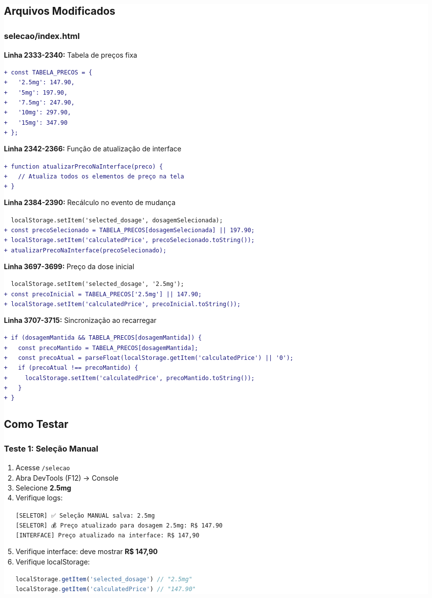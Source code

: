 ## Arquivos Modificados

### selecao/index.html

**Linha 2333-2340:** Tabela de preços fixa
```diff
+ const TABELA_PRECOS = {
+   '2.5mg': 147.90,
+   '5mg': 197.90,
+   '7.5mg': 247.90,
+   '10mg': 297.90,
+   '15mg': 347.90
+ };
```

**Linha 2342-2366:** Função de atualização de interface
```diff
+ function atualizarPrecoNaInterface(preco) {
+   // Atualiza todos os elementos de preço na tela
+ }
```

**Linha 2384-2390:** Recálculo no evento de mudança
```diff
  localStorage.setItem('selected_dosage', dosagemSelecionada);
+ const precoSelecionado = TABELA_PRECOS[dosagemSelecionada] || 197.90;
+ localStorage.setItem('calculatedPrice', precoSelecionado.toString());
+ atualizarPrecoNaInterface(precoSelecionado);
```

**Linha 3697-3699:** Preço da dose inicial
```diff
  localStorage.setItem('selected_dosage', '2.5mg');
+ const precoInicial = TABELA_PRECOS['2.5mg'] || 147.90;
+ localStorage.setItem('calculatedPrice', precoInicial.toString());
```

**Linha 3707-3715:** Sincronização ao recarregar
```diff
+ if (dosagemMantida && TABELA_PRECOS[dosagemMantida]) {
+   const precoMantido = TABELA_PRECOS[dosagemMantida];
+   const precoAtual = parseFloat(localStorage.getItem('calculatedPrice') || '0');
+   if (precoAtual !== precoMantido) {
+     localStorage.setItem('calculatedPrice', precoMantido.toString());
+   }
+ }
```

## Como Testar

### Teste 1: Seleção Manual

1. Acesse `/selecao`
2. Abra DevTools (F12) → Console
3. Selecione **2.5mg**
4. Verifique logs:
   ```
   [SELETOR] ✅ Seleção MANUAL salva: 2.5mg
   [SELETOR] 💰 Preço atualizado para dosagem 2.5mg: R$ 147.90
   [INTERFACE] Preço atualizado na interface: R$ 147,90
   ```
5. Verifique interface: deve mostrar **R$ 147,90**
6. Verifique localStorage:
   ```javascript
   localStorage.getItem('selected_dosage') // "2.5mg"
   localStorage.getItem('calculatedPrice') // "147.90"
   ```